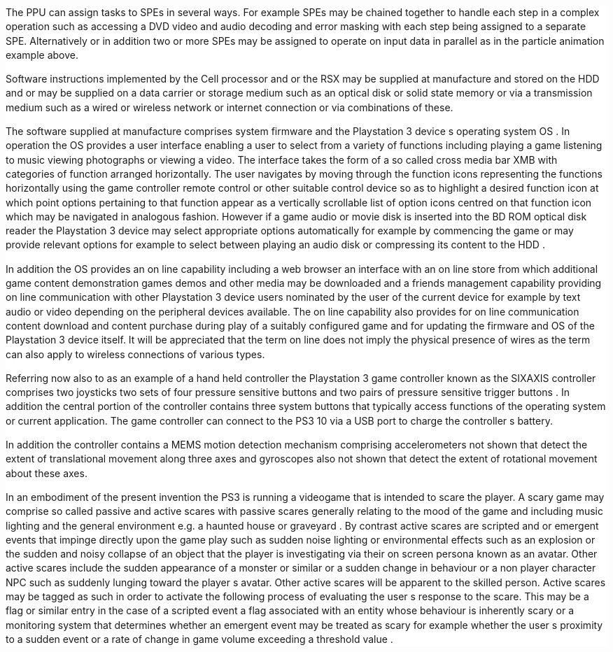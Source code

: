 The PPU can assign tasks to SPEs in several ways. For example SPEs may be chained together to handle each step in a complex operation such as accessing a DVD video and audio decoding and error masking with each step being assigned to a separate SPE. Alternatively or in addition two or more SPEs may be assigned to operate on input data in parallel as in the particle animation example above.

Software instructions implemented by the Cell processor and or the RSX may be supplied at manufacture and stored on the HDD and or may be supplied on a data carrier or storage medium such as an optical disk or solid state memory or via a transmission medium such as a wired or wireless network or internet connection or via combinations of these.

The software supplied at manufacture comprises system firmware and the Playstation 3 device s operating system OS . In operation the OS provides a user interface enabling a user to select from a variety of functions including playing a game listening to music viewing photographs or viewing a video. The interface takes the form of a so called cross media bar XMB with categories of function arranged horizontally. The user navigates by moving through the function icons representing the functions horizontally using the game controller remote control or other suitable control device so as to highlight a desired function icon at which point options pertaining to that function appear as a vertically scrollable list of option icons centred on that function icon which may be navigated in analogous fashion. However if a game audio or movie disk is inserted into the BD ROM optical disk reader the Playstation 3 device may select appropriate options automatically for example by commencing the game or may provide relevant options for example to select between playing an audio disk or compressing its content to the HDD .

In addition the OS provides an on line capability including a web browser an interface with an on line store from which additional game content demonstration games demos and other media may be downloaded and a friends management capability providing on line communication with other Playstation 3 device users nominated by the user of the current device for example by text audio or video depending on the peripheral devices available. The on line capability also provides for on line communication content download and content purchase during play of a suitably configured game and for updating the firmware and OS of the Playstation 3 device itself. It will be appreciated that the term on line does not imply the physical presence of wires as the term can also apply to wireless connections of various types.

Referring now also to as an example of a hand held controller the Playstation 3 game controller known as the SIXAXIS controller comprises two joysticks two sets of four pressure sensitive buttons and two pairs of pressure sensitive trigger buttons . In addition the central portion of the controller contains three system buttons that typically access functions of the operating system or current application. The game controller can connect to the PS3 10 via a USB port to charge the controller s battery.

In addition the controller contains a MEMS motion detection mechanism comprising accelerometers not shown that detect the extent of translational movement along three axes and gyroscopes also not shown that detect the extent of rotational movement about these axes.

In an embodiment of the present invention the PS3 is running a videogame that is intended to scare the player. A scary game may comprise so called passive and active scares with passive scares generally relating to the mood of the game and including music lighting and the general environment e.g. a haunted house or graveyard . By contrast active scares are scripted and or emergent events that impinge directly upon the game play such as sudden noise lighting or environmental effects such as an explosion or the sudden and noisy collapse of an object that the player is investigating via their on screen persona known as an avatar. Other active scares include the sudden appearance of a monster or similar or a sudden change in behaviour or a non player character NPC such as suddenly lunging toward the player s avatar. Other active scares will be apparent to the skilled person. Active scares may be tagged as such in order to activate the following process of evaluating the user s response to the scare. This may be a flag or similar entry in the case of a scripted event a flag associated with an entity whose behaviour is inherently scary or a monitoring system that determines whether an emergent event may be treated as scary for example whether the user s proximity to a sudden event or a rate of change in game volume exceeding a threshold value .
